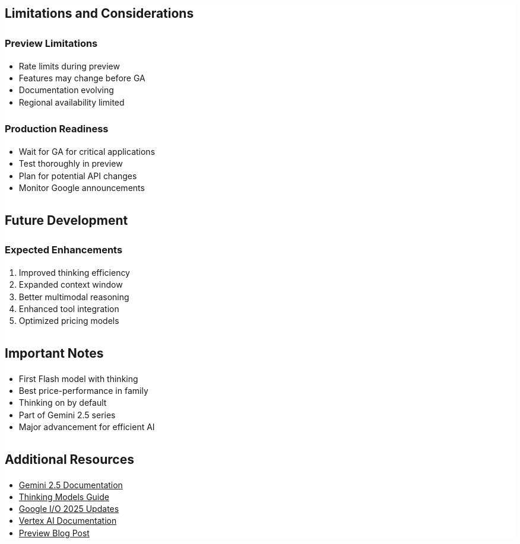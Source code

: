 ## Limitations and Considerations

### Preview Limitations
- Rate limits during preview
- Features may change before GA
- Documentation evolving
- Regional availability limited

### Production Readiness
- Wait for GA for critical applications
- Test thoroughly in preview
- Plan for potential API changes
- Monitor Google announcements

## Future Development

### Expected Enhancements
1. Improved thinking efficiency
2. Expanded context window
3. Better multimodal reasoning
4. Enhanced tool integration
5. Optimized pricing models

## Important Notes

- First Flash model with thinking
- Best price-performance in family
- Thinking on by default
- Part of Gemini 2.5 series
- Major advancement for efficient AI

## Additional Resources

- [Gemini 2.5 Documentation](https://ai.google.dev/gemini-api/docs/models)
- [Thinking Models Guide](https://ai.google.dev/gemini-api/docs/thinking)
- [Google I/O 2025 Updates](https://blog.google/technology/google-deepmind/google-gemini-updates-io-2025/)
- [Vertex AI Documentation](https://cloud.google.com/vertex-ai/generative-ai/docs/models/gemini/2-5-flash)
- [Preview Blog Post](https://blog.google/products/gemini/gemini-2-5-flash-preview/)